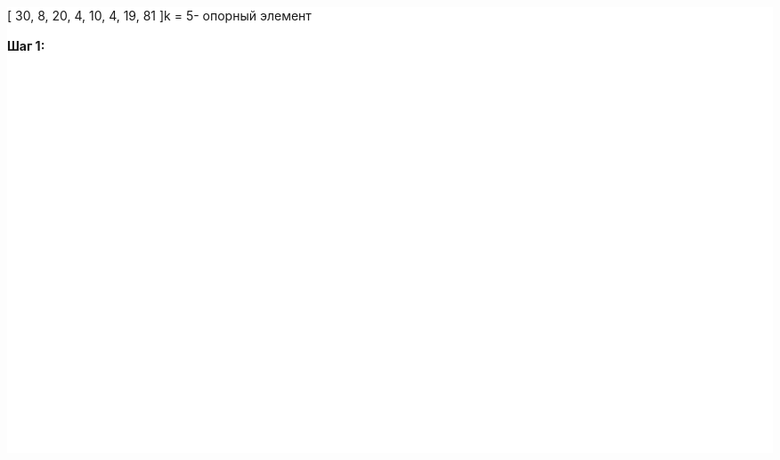   </defs>
  <rect x="0" y="0" width="728.6550203369102" height="201.6013148276524" fill="transparent"></rect><g transform="translate(10 53.228591329332914) rotate(0 283.2685546875 37.4332596340235)"><text x="0" y="0" font-family="Cascadia, Segoe UI Emoji" font-size="31.194383028352913px" fill="#1e1e1e" text-anchor="start" style="white-space: pre;" direction="ltr" dominant-baseline="text-before-edge">[ 30, 8, 20, 4, 10, 4, 19, 81 ]</text><text x="0" y="37.43325963402349" font-family="Cascadia, Segoe UI Emoji" font-size="31.194383028352913px" fill="#1e1e1e" text-anchor="start" style="white-space: pre;" direction="ltr" dominant-baseline="text-before-edge"></text></g><g stroke-linecap="round"><g transform="translate(11.788803558158634 58.54293869075673) rotate(0 352.1327183048785 0)"><path d="M0 0 C117.38 0, 586.89 0, 704.27 0 M0 0 C117.38 0, 586.89 0, 704.27 0" stroke="#1e1e1e" stroke-width="1" fill="none"></path></g></g><mask></mask><g transform="translate(612.2579987811713 52.97991839754303) rotate(0 45.17578125 18.50525109910302)"><text x="0" y="0" font-family="Cascadia, Segoe UI Emoji" font-size="30.8420851651717px" fill="#1e1e1e" text-anchor="start" style="white-space: pre;" direction="ltr" dominant-baseline="text-before-edge">k = 5</text></g><g stroke-linecap="round"><g transform="translate(14.389583727153195 10) rotate(0 352.1327183048785 0)"><path d="M0 0 C117.38 0, 586.89 0, 704.27 0 M0 0 C117.38 0, 586.89 0, 704.27 0" stroke="#1e1e1e" stroke-width="1" fill="none"></path></g></g><mask></mask><g stroke-linecap="round"><g transform="translate(51.77268169403624 112.34632888070206) rotate(0 0 28.153472584299806)"><path d="M0 0 C0 9.38, 0 46.92, 0 56.31 M0 0 C0 9.38, 0 46.92, 0 56.31" stroke="#e03131" stroke-width="1" fill="none"></path></g><g transform="translate(51.77268169403624 112.34632888070206) rotate(0 0 28.153472584299806)"><path d="M0 56.31 L-6.34 42.71 L6.34 42.71 L0 56.31" stroke="none" stroke-width="0" fill="#e03131" fill-rule="evenodd"></path><path d="M0 56.31 C-1.89 52.26, -3.77 48.22, -6.34 42.71 M0 56.31 C-2.12 51.76, -4.24 47.21, -6.34 42.71 M-6.34 42.71 C-2.15 42.71, 2.05 42.71, 6.34 42.71 M-6.34 42.71 C-2.93 42.71, 0.48 42.71, 6.34 42.71 M6.34 42.71 C4.25 47.2, 2.15 51.69, 0 56.31 M6.34 42.71 C4.92 45.76, 3.49 48.81, 0 56.31 M0 56.31 C0 56.31, 0 56.31, 0 56.31 M0 56.31 C0 56.31, 0 56.31, 0 56.31" stroke="#e03131" stroke-width="1" fill="none"></path></g></g><mask></mask><g transform="translate(86.7650980143452 148.4013148276524) rotate(0 179.296875 21.599999999999994)"><text x="0" y="0" font-family="Cascadia, Segoe UI Emoji" font-size="36px" fill="#1e1e1e" text-anchor="start" style="white-space: pre;" direction="ltr" dominant-baseline="text-before-edge">- опорный элемент</text></g></svg>
	</div> 
</div>

**Шаг  1:** 

<div style="display:flex; align-items: center;"> 
	<div style="flex:1; mix-blend-mode:difference; filter:invert(1);"> 
		<svg version="1.1" xmlns="http://www.w3.org/2000/svg" viewBox="0 0 532.7382752855192 427.21568878333466" width="532.7382752855192" height="427.21568878333466">
  
  
  <defs>
    <style class="style-fonts">
      @font-face {
        font-family: "Virgil";
        src: url("https://excalidraw.com/Virgil.woff2");
      }
      @font-face {
        font-family: "Cascadia";
        src: url("https://excalidraw.com/Cascadia.woff2");
      }
    </style>
    
  </defs>